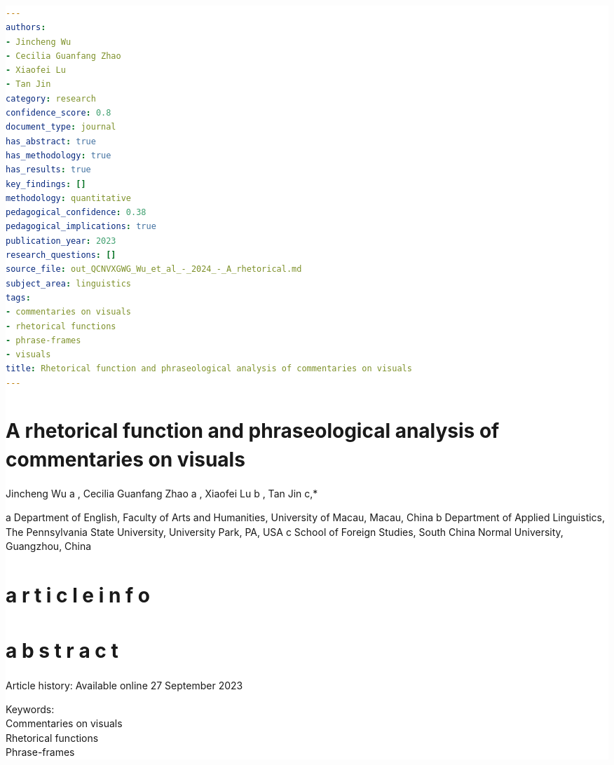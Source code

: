 ```yaml
---
authors:
- Jincheng Wu
- Cecilia Guanfang Zhao
- Xiaofei Lu
- Tan Jin
category: research
confidence_score: 0.8
document_type: journal
has_abstract: true
has_methodology: true
has_results: true
key_findings: []
methodology: quantitative
pedagogical_confidence: 0.38
pedagogical_implications: true
publication_year: 2023
research_questions: []
source_file: out_QCNVXGWG_Wu_et_al_-_2024_-_A_rhetorical.md
subject_area: linguistics
tags:
- commentaries on visuals
- rhetorical functions
- phrase-frames
- visuals
title: Rhetorical function and phraseological analysis of commentaries on visuals
---
```


# A rhetorical function and phraseological analysis of commentaries on visuals

Jincheng Wu a , Cecilia Guanfang Zhao a , Xiaofei Lu b , Tan Jin c,\*

a Department of English, Faculty of Arts and Humanities, University of Macau, Macau, China b Department of Applied Linguistics, The Pennsylvania State University, University Park, PA, USA c School of Foreign Studies, South China Normal University, Guangzhou, China

# a r t i c l e i n f o

# a b s t r a c t

Article history: Available online 27 September 2023

Keywords:   
Commentaries on visuals   
Rhetorical functions   
Phrase-frames
